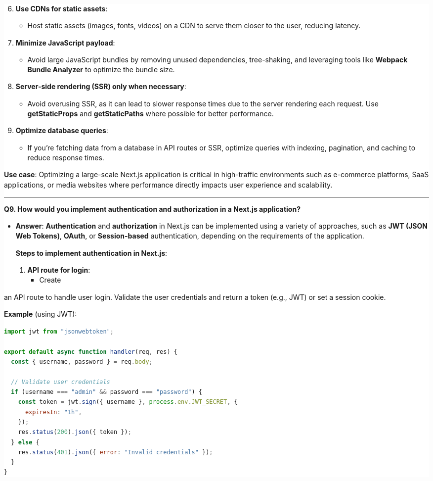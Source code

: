   6. **Use CDNs for static assets**:

     - Host static assets (images, fonts, videos) on a CDN to serve them closer to the user, reducing latency.

  7. **Minimize JavaScript payload**:

     - Avoid large JavaScript bundles by removing unused dependencies, tree-shaking, and leveraging tools like **Webpack Bundle Analyzer** to optimize the bundle size.

  8. **Server-side rendering (SSR) only when necessary**:

     - Avoid overusing SSR, as it can lead to slower response times due to the server rendering each request. Use **getStaticProps** and **getStaticPaths** where possible for better performance.

  9. **Optimize database queries**:
     - If you’re fetching data from a database in API routes or SSR, optimize queries with indexing, pagination, and caching to reduce response times.

  **Use case**: Optimizing a large-scale Next.js application is critical in high-traffic environments such as e-commerce platforms, SaaS applications, or media websites where performance directly impacts user experience and scalability.

---

**Q9. How would you implement authentication and authorization in a Next.js application?**

- **Answer**:
  **Authentication** and **authorization** in Next.js can be implemented using a variety of approaches, such as **JWT (JSON Web Tokens)**, **OAuth**, or **Session-based** authentication, depending on the requirements of the application.

  **Steps to implement authentication in Next.js**:

  1. **API route for login**:
     - Create

an API route to handle user login. Validate the user credentials and return a token (e.g., JWT) or set a session cookie.

**Example** (using JWT):

```js
import jwt from "jsonwebtoken";

export default async function handler(req, res) {
  const { username, password } = req.body;

  // Validate user credentials
  if (username === "admin" && password === "password") {
    const token = jwt.sign({ username }, process.env.JWT_SECRET, {
      expiresIn: "1h",
    });
    res.status(200).json({ token });
  } else {
    res.status(401).json({ error: "Invalid credentials" });
  }
}
```
